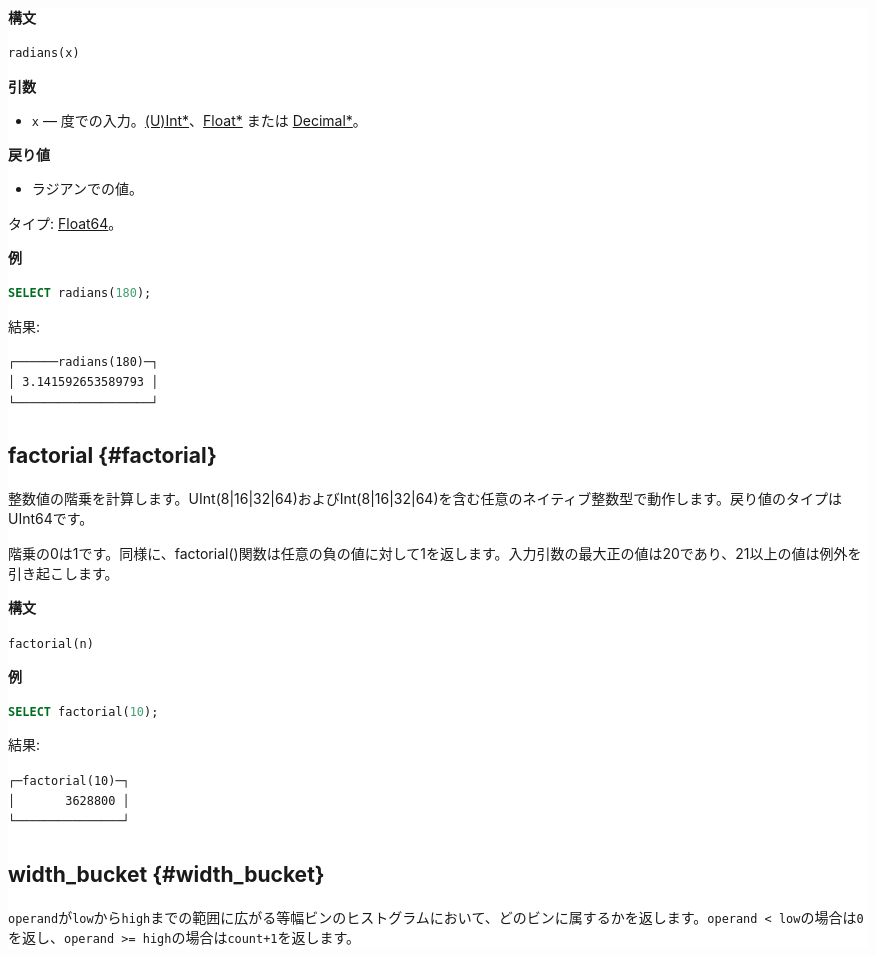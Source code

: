**構文**

``` sql
radians(x)
```

**引数**

- `x` — 度での入力。[(U)Int*](../data-types/int-uint.md)、[Float*](../data-types/float.md) または [Decimal*](../data-types/decimal.md)。

**戻り値**

- ラジアンでの値。

タイプ: [Float64](/sql-reference/data-types/float)。

**例**

``` sql
SELECT radians(180);
```

結果:

```result
┌──────radians(180)─┐
│ 3.141592653589793 │
└───────────────────┘
```

## factorial {#factorial}

整数値の階乗を計算します。UInt(8|16|32|64)およびInt(8|16|32|64)を含む任意のネイティブ整数型で動作します。戻り値のタイプはUInt64です。

階乗の0は1です。同様に、factorial()関数は任意の負の値に対して1を返します。入力引数の最大正の値は20であり、21以上の値は例外を引き起こします。

**構文**

``` sql
factorial(n)
```

**例**

``` sql
SELECT factorial(10);
```

結果:

```result
┌─factorial(10)─┐
│       3628800 │
└───────────────┘
```

## width_bucket {#width_bucket}

`operand`が`low`から`high`までの範囲に広がる等幅ビンのヒストグラムにおいて、どのビンに属するかを返します。`operand < low`の場合は`0`を返し、`operand >= high`の場合は`count+1`を返します。
